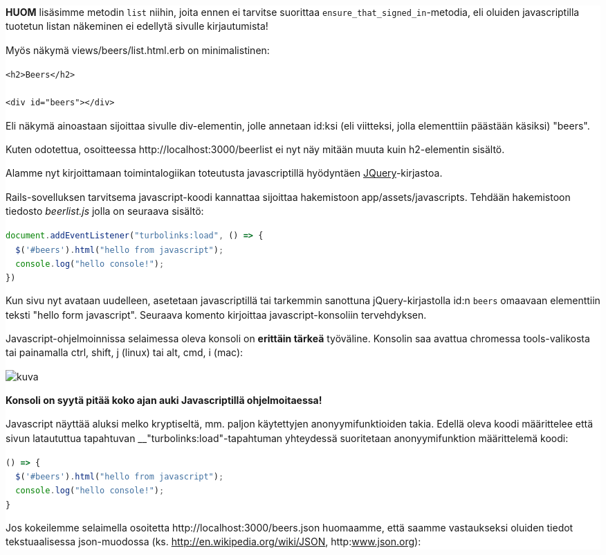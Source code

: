 **HUOM** lisäsimme metodin <code>list</code> niihin, joita ennen ei tarvitse suorittaa <code>ensure_that_signed_in</code>-metodia, eli oluiden javascriptilla tuotetun listan näkeminen ei edellytä sivulle kirjautumista!

Myös näkymä views/beers/list.html.erb on minimalistinen:

```erb
<h2>Beers</h2>

<div id="beers"></div>
```

Eli näkymä ainoastaan sijoittaa sivulle div-elementin, jolle annetaan id:ksi (eli viitteksi, jolla elementtiin päästään käsiksi) "beers".

Kuten odotettua, osoitteessa http://localhost:3000/beerlist ei nyt näy mitään muuta kuin h2-elementin sisältö.

Alamme nyt kirjoittamaan toimintalogiikan toteutusta javascriptillä hyödyntäen [JQuery](https://jquery.com/)-kirjastoa.

Rails-sovelluksen tarvitsema javascript-koodi kannattaa sijoittaa hakemistoon app/assets/javascripts. Tehdään hakemistoon tiedosto _beerlist.js_ jolla on seuraava sisältö:

```javascript
document.addEventListener("turbolinks:load", () => {
  $('#beers').html("hello from javascript");
  console.log("hello console!");
})
```

Kun sivu nyt avataan uudelleen, asetetaan javascriptillä tai tarkemmin sanottuna jQuery-kirjastolla id:n <code>beers</code> omaavaan elementtiin teksti "hello form javascript". Seuraava komento kirjoittaa javascript-konsoliin tervehdyksen.

Javascript-ohjelmoinnissa selaimessa oleva konsoli on **erittäin tärkeä** työväline. Konsolin saa avattua chromessa tools-valikosta tai painamalla ctrl, shift, j (linux) tai alt, cmd, i (mac):

![kuva](https://github.com/mluukkai/WebPalvelinohjelmointi2018/raw/master/images/ratebeer-w7-1.png)

**Konsoli on syytä pitää koko ajan auki Javascriptillä ohjelmoitaessa!**

Javascript näyttää aluksi melko kryptiseltä, mm. paljon käytettyjen anonyymifunktioiden takia. Edellä oleva koodi määrittelee että sivun lataututtua tapahtuvan __"turbolinks:load"-tapahtuman yhteydessä suoritetaan anonyymifunktion määrittelemä koodi:

```javascript
() => {
  $('#beers').html("hello from javascript");
  console.log("hello console!");
}
```


Jos kokeilemme selaimella osoitetta http://localhost:3000/beers.json huomaamme, että saamme vastaukseksi oluiden tiedot tekstuaalisessa json-muodossa (ks. http://en.wikipedia.org/wiki/JSON, http:www.json.org):

```ruby
```